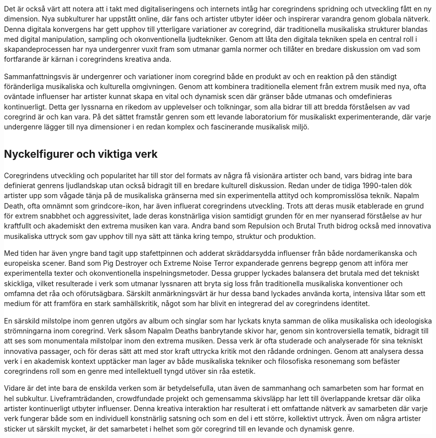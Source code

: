 Det är också värt att notera att i takt med digitaliseringens och internets intåg har coregrindens spridning och utveckling fått en ny dimension. Nya subkulturer har uppstått online, där fans och artister utbyter idéer och inspirerar varandra genom globala nätverk. Denna digitala konvergens har gett upphov till ytterligare variationer av coregrind, där traditionella musikaliska strukturer blandas med digital manipulation, sampling och okonventionella ljudtekniker. Genom att låta den digitala tekniken spela en central roll i skapandeprocessen har nya undergenrer vuxit fram som utmanar gamla normer och tillåter en bredare diskussion om vad som fortfarande är kärnan i coregrindens kreativa anda.

Sammanfattningsvis är undergenrer och variationer inom coregrind både en produkt av och en reaktion på den ständigt föränderliga musikaliska och kulturella omgivningen. Genom att kombinera traditionella element från extrem musik med nya, ofta oväntade influenser har artister kunnat skapa en vital och dynamisk scen där gränser både utmanas och omdefinieras kontinuerligt. Detta ger lyssnarna en rikedom av upplevelser och tolkningar, som alla bidrar till att bredda förståelsen av vad coregrind är och kan vara. På det sättet framstår genren som ett levande laboratorium för musikaliskt experimenterande, där varje undergenre lägger till nya dimensioner i en redan komplex och fascinerande musikalisk miljö. 


## Nyckelfigurer och viktiga verk

Coregrindens utveckling och popularitet har till stor del formats av några få visionära artister och band, vars bidrag inte bara definierat genrens ljudlandskap utan också bidragit till en bredare kulturell diskussion. Redan under de tidiga 1990-talen dök artister upp som vågade tänja på de musikaliska gränserna med sin experimentella attityd och kompromisslösa teknik. Napalm Death, ofta omnämnt som grindcore-ikon, har även influerat coregrindens utveckling. Trots att deras musik etablerade en grund för extrem snabbhet och aggressivitet, lade deras konstnärliga vision samtidigt grunden för en mer nyanserad förståelse av hur kraftfullt och akademiskt den extrema musiken kan vara. Andra band som Repulsion och Brutal Truth bidrog också med innovativa musikaliska uttryck som gav upphov till nya sätt att tänka kring tempo, struktur och produktion.

Med tiden har även yngre band tagit upp stafettpinnen och adderat skräddarsydda influenser från både nordamerikanska och europeiska scener. Band som Pig Destroyer och Extreme Noise Terror expanderade genrens begrepp genom att införa mer experimentella texter och okonventionella inspelningsmetoder. Dessa grupper lyckades balansera det brutala med det tekniskt skickliga, vilket resulterade i verk som utmanar lyssnaren att bryta sig loss från traditionella musikaliska konventioner och omfamna det råa och oförutsägbara. Särskilt anmärkningsvärt är hur dessa band lyckades använda korta, intensiva låtar som ett medium för att framföra en stark samhällskritik, något som har blivit en integrerad del av coregrindens identitet.

En särskild milstolpe inom genren utgörs av album och singlar som har lyckats knyta samman de olika musikaliska och ideologiska strömningarna inom coregrind. Verk såsom Napalm Deaths banbrytande skivor har, genom sin kontroversiella tematik, bidragit till att ses som monumentala milstolpar inom den extrema musiken. Dessa verk är ofta studerade och analyserade för sina tekniskt innovativa passager, och för deras sätt att med stor kraft uttrycka kritik mot den rådande ordningen. Genom att analysera dessa verk i en akademisk kontext upptäcker man lager av både musikaliska tekniker och filosofiska resonemang som befäster coregrindens roll som en genre med intellektuell tyngd utöver sin råa estetik.

Vidare är det inte bara de enskilda verken som är betydelsefulla, utan även de sammanhang och samarbeten som har format en hel subkultur. Liveframträdanden, crowdfundade projekt och gemensamma skivsläpp har lett till överlappande kretsar där olika artister kontinuerligt utbyter influenser. Denna kreativa interaktion har resulterat i ett omfattande nätverk av samarbeten där varje verk fungerar både som en individuell konstnärlig satsning och som en del i ett större, kollektivt uttryck. Även om några artister sticker ut särskilt mycket, är det samarbetet i helhet som gör coregrind till en levande och dynamisk genre.
